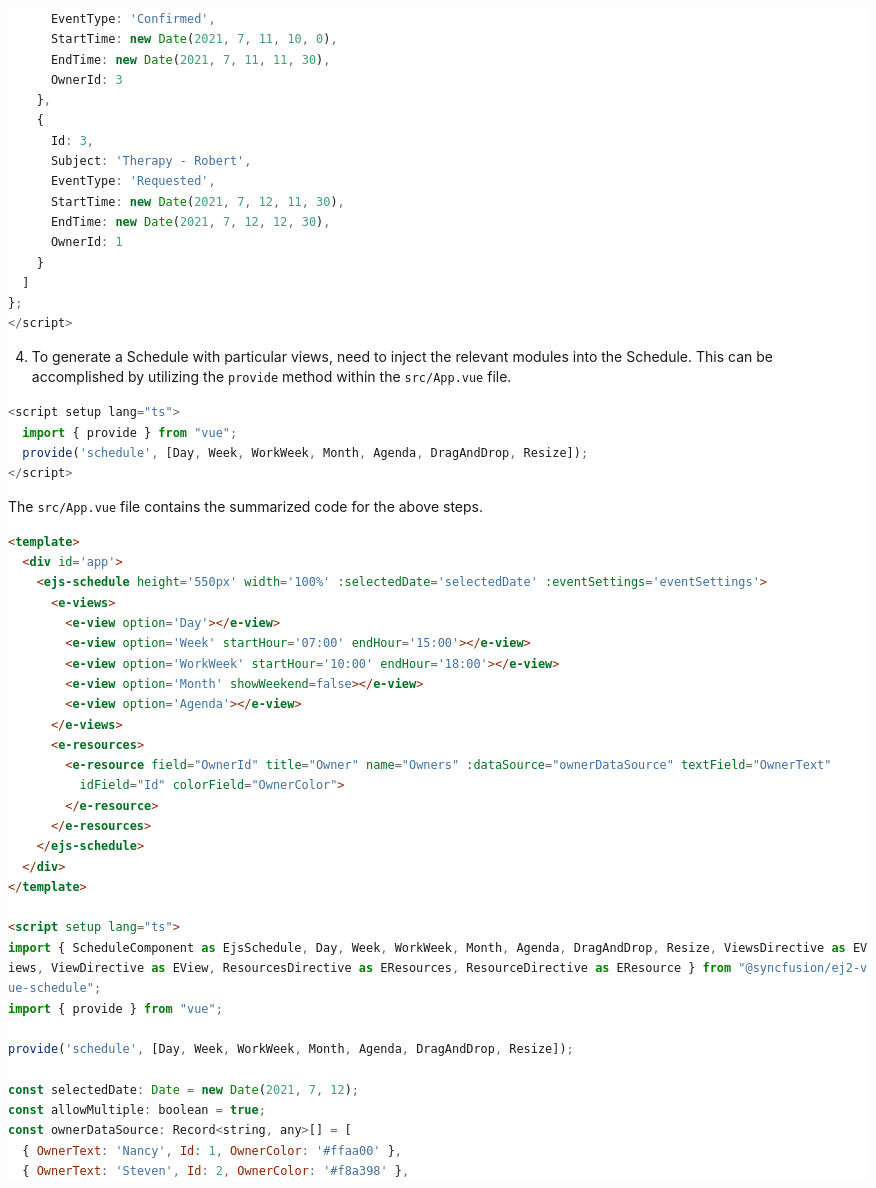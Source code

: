 ```ts
      EventType: 'Confirmed',
      StartTime: new Date(2021, 7, 11, 10, 0),
      EndTime: new Date(2021, 7, 11, 11, 30),
      OwnerId: 3
    },
    {
      Id: 3,
      Subject: 'Therapy - Robert',
      EventType: 'Requested',
      StartTime: new Date(2021, 7, 12, 11, 30),
      EndTime: new Date(2021, 7, 12, 12, 30),
      OwnerId: 1
    }
  ]
};
</script>
```

  4. To generate a Schedule with particular views, need to inject the relevant modules into the Schedule. This can be accomplished by utilizing the `provide` method within the `src/App.vue` file.

```ts
<script setup lang="ts">
  import { provide } from "vue";
  provide('schedule', [Day, Week, WorkWeek, Month, Agenda, DragAndDrop, Resize]);
</script>
```

The `src/App.vue` file contains the summarized code for the above steps.

```html
<template>
  <div id='app'>
    <ejs-schedule height='550px' width='100%' :selectedDate='selectedDate' :eventSettings='eventSettings'>
      <e-views>
        <e-view option='Day'></e-view>
        <e-view option='Week' startHour='07:00' endHour='15:00'></e-view>
        <e-view option='WorkWeek' startHour='10:00' endHour='18:00'></e-view>
        <e-view option='Month' showWeekend=false></e-view>
        <e-view option='Agenda'></e-view>
      </e-views>
      <e-resources>
        <e-resource field="OwnerId" title="Owner" name="Owners" :dataSource="ownerDataSource" textField="OwnerText"
          idField="Id" colorField="OwnerColor">
        </e-resource>
      </e-resources>
    </ejs-schedule>
  </div>
</template>

<script setup lang="ts">
import { ScheduleComponent as EjsSchedule, Day, Week, WorkWeek, Month, Agenda, DragAndDrop, Resize, ViewsDirective as EViews, ViewDirective as EView, ResourcesDirective as EResources, ResourceDirective as EResource } from "@syncfusion/ej2-vue-schedule";
import { provide } from "vue";

provide('schedule', [Day, Week, WorkWeek, Month, Agenda, DragAndDrop, Resize]);

const selectedDate: Date = new Date(2021, 7, 12);
const allowMultiple: boolean = true;
const ownerDataSource: Record<string, any>[] = [
  { OwnerText: 'Nancy', Id: 1, OwnerColor: '#ffaa00' },
  { OwnerText: 'Steven', Id: 2, OwnerColor: '#f8a398' },
```